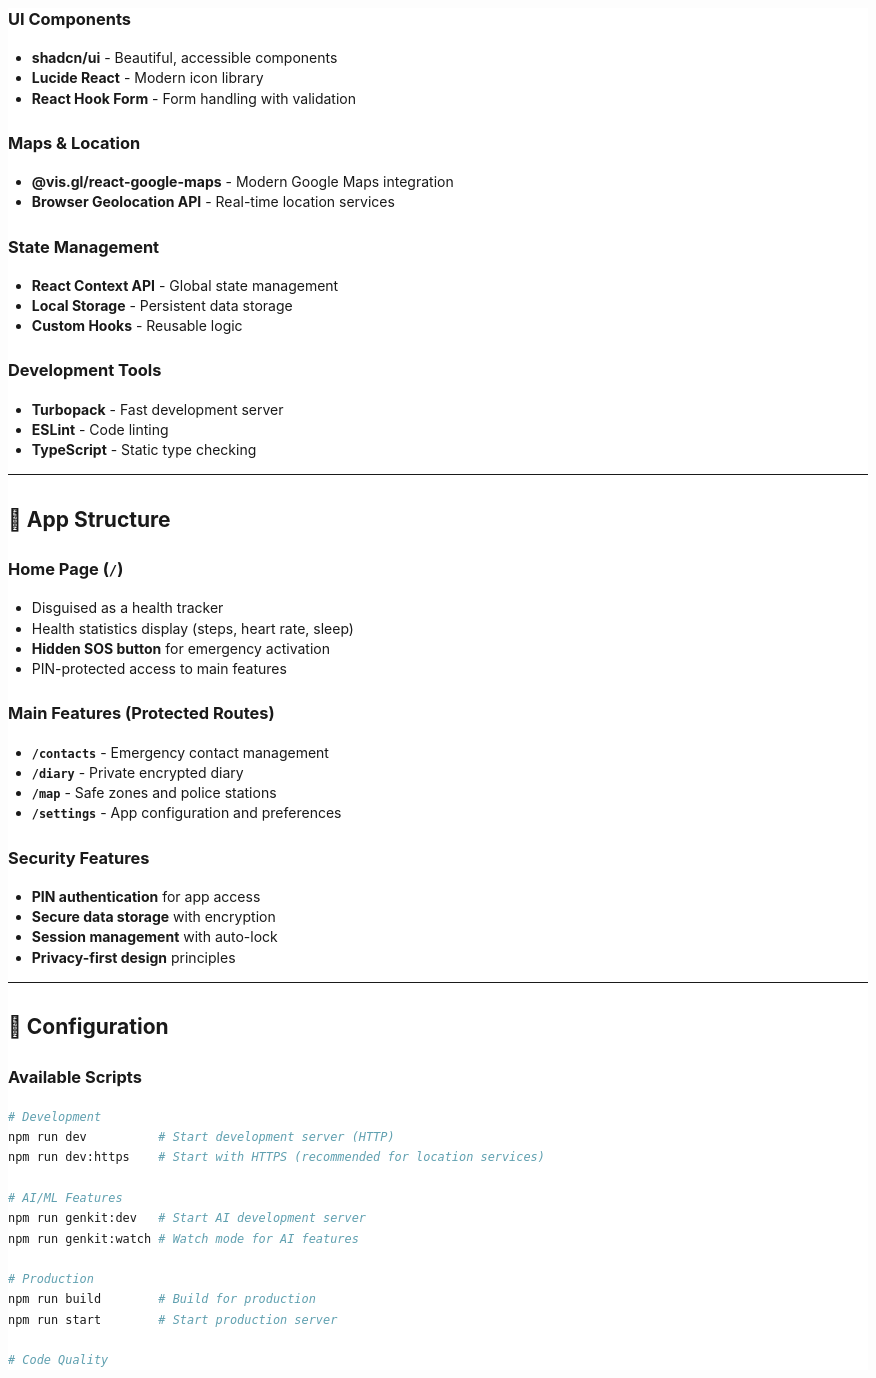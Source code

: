 ### **UI Components**
- **shadcn/ui** - Beautiful, accessible components
- **Lucide React** - Modern icon library
- **React Hook Form** - Form handling with validation

### **Maps & Location**
- **@vis.gl/react-google-maps** - Modern Google Maps integration
- **Browser Geolocation API** - Real-time location services

### **State Management**
- **React Context API** - Global state management
- **Local Storage** - Persistent data storage
- **Custom Hooks** - Reusable logic

### **Development Tools**
- **Turbopack** - Fast development server
- **ESLint** - Code linting
- **TypeScript** - Static type checking

---

## 📱 App Structure

### **Home Page (`/`)**
- Disguised as a health tracker
- Health statistics display (steps, heart rate, sleep)
- **Hidden SOS button** for emergency activation
- PIN-protected access to main features

### **Main Features (Protected Routes)**
- **`/contacts`** - Emergency contact management
- **`/diary`** - Private encrypted diary
- **`/map`** - Safe zones and police stations
- **`/settings`** - App configuration and preferences

### **Security Features**
- **PIN authentication** for app access
- **Secure data storage** with encryption
- **Session management** with auto-lock
- **Privacy-first design** principles

---

## 🔧 Configuration

### **Available Scripts**

```bash
# Development
npm run dev          # Start development server (HTTP)
npm run dev:https    # Start with HTTPS (recommended for location services)

# AI/ML Features  
npm run genkit:dev   # Start AI development server
npm run genkit:watch # Watch mode for AI features

# Production
npm run build        # Build for production
npm run start        # Start production server

# Code Quality
```